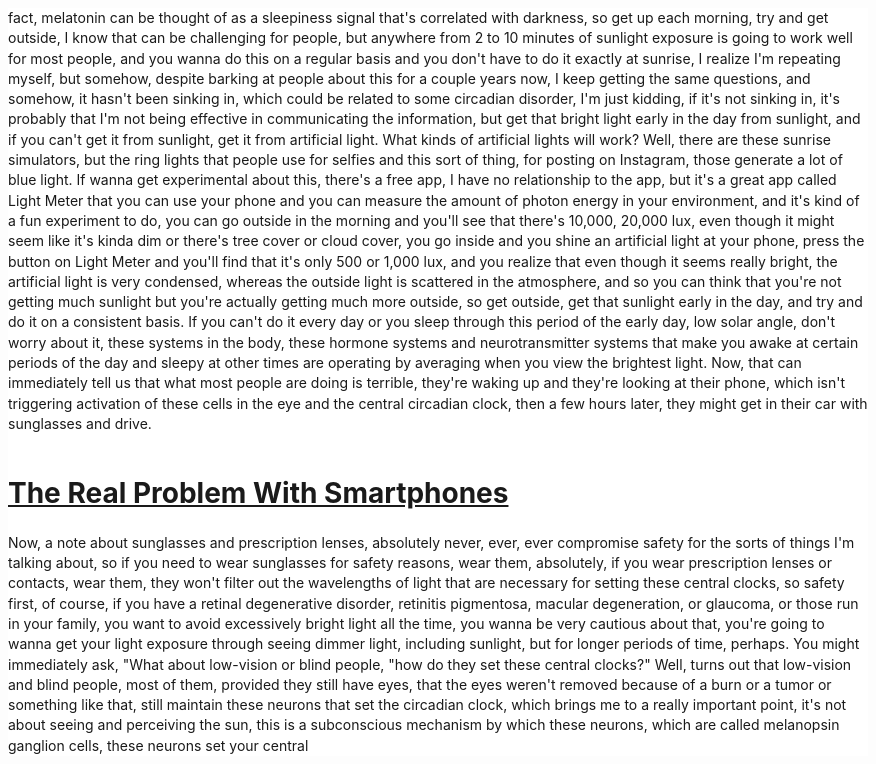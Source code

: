 fact, melatonin can be thought of as a sleepiness signal that's
correlated with darkness, so get up each morning, try and get outside,
I know that can be challenging for people, but anywhere from 2 to 10
minutes of sunlight exposure is going to work well for most people,
and you wanna do this on a regular basis and you don't have to do it
exactly at sunrise, I realize I'm repeating myself, but somehow,
despite barking at people about this for a couple years now, I keep
getting the same questions, and somehow, it hasn't been sinking in,
which could be related to some circadian disorder, I'm just kidding,
if it's not sinking in, it's probably that I'm not being effective in
communicating the information, but get that bright light early in the
day from sunlight, and if you can't get it from sunlight, get it from
artificial light. What kinds of artificial lights will work? Well,
there are these sunrise simulators, but the ring lights that people
use for selfies and this sort of thing, for posting on Instagram,
those generate a lot of blue light. If wanna get experimental about
this, there's a free app, I have no relationship to the app, but it's
a great app called Light Meter that you can use your phone and you can
measure the amount of photon energy in your environment, and it's kind
of a fun experiment to do, you can go outside in the morning and
you'll see that there's 10,000, 20,000 lux, even though it might seem
like it's kinda dim or there's tree cover or cloud cover, you go
inside and you shine an artificial light at your phone, press the
button on Light Meter and you'll find that it's only 500 or 1,000 lux,
and you realize that even though it seems really bright, the
artificial light is very condensed, whereas the outside light is
scattered in the atmosphere, and so you can think that you're not
getting much sunlight but you're actually getting much more outside,
so get outside, get that sunlight early in the day, and try and do it
on a consistent basis. If you can't do it every day or you sleep
through this period of the early day, low solar angle, don't worry
about it, these systems in the body, these hormone systems and
neurotransmitter systems that make you awake at certain periods of the
day and sleepy at other times are operating by averaging when you view
the brightest light. Now, that can immediately tell us that what most
people are doing is terrible, they're waking up and they're looking at
their phone, which isn't triggering activation of these cells in the
eye and the central circadian clock, then a few hours later, they
might get in their car with sunglasses and drive.

# [The Real Problem With Smartphones](http://www.youtube.com/watch?v=nm1TxQj9IsQ&t=2220)

Now, a note about sunglasses and prescription lenses, absolutely
never, ever, ever compromise safety for the sorts of things I'm
talking about, so if you need to wear sunglasses for safety reasons,
wear them, absolutely, if you wear prescription lenses or contacts,
wear them, they won't filter out the wavelengths of light that are
necessary for setting these central clocks, so safety first, of
course, if you have a retinal degenerative disorder, retinitis
pigmentosa, macular degeneration, or glaucoma, or those run in your
family, you want to avoid excessively bright light all the time, you
wanna be very cautious about that, you're going to wanna get your
light exposure through seeing dimmer light, including sunlight, but
for longer periods of time, perhaps. You might immediately ask, "What
about low-vision or blind people, "how do they set these central
clocks?" Well, turns out that low-vision and blind people, most of
them, provided they still have eyes, that the eyes weren't removed
because of a burn or a tumor or something like that, still maintain
these neurons that set the circadian clock, which brings me to a
really important point, it's not about seeing and perceiving the sun,
this is a subconscious mechanism by which these neurons, which are
called melanopsin ganglion cells, these neurons set your central